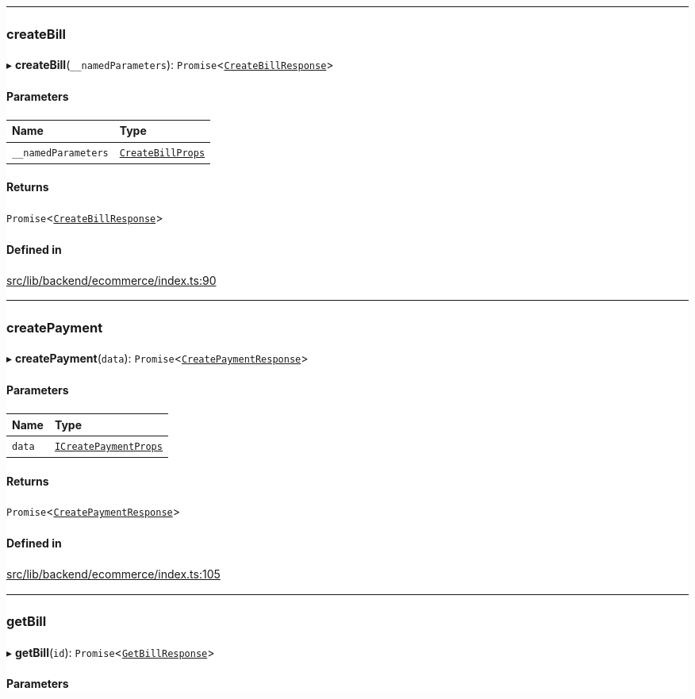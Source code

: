 ___

### createBill

▸ **createBill**(`__namedParameters`): `Promise`<[`CreateBillResponse`](../modules/lib_backend_ecommerce_types_backend_ecommerce.md#createbillresponse)\>

#### Parameters

| Name | Type |
| :------ | :------ |
| `__namedParameters` | [`CreateBillProps`](../modules/lib_backend_ecommerce_types_backend_ecommerce.md#createbillprops) |

#### Returns

`Promise`<[`CreateBillResponse`](../modules/lib_backend_ecommerce_types_backend_ecommerce.md#createbillresponse)\>

#### Defined in

[src/lib/backend/ecommerce/index.ts:90](https://github.com/ASSETUX/frontend/blob/9a68660/src/lib/backend/ecommerce/index.ts#L90)

___

### createPayment

▸ **createPayment**(`data`): `Promise`<[`CreatePaymentResponse`](../modules/lib_backend_ecommerce_types_backend_ecommerce.md#createpaymentresponse)\>

#### Parameters

| Name | Type |
| :------ | :------ |
| `data` | [`ICreatePaymentProps`](../interfaces/lib_backend_ecommerce_types_backend_ecommerce.ICreatePaymentProps.md) |

#### Returns

`Promise`<[`CreatePaymentResponse`](../modules/lib_backend_ecommerce_types_backend_ecommerce.md#createpaymentresponse)\>

#### Defined in

[src/lib/backend/ecommerce/index.ts:105](https://github.com/ASSETUX/frontend/blob/9a68660/src/lib/backend/ecommerce/index.ts#L105)

___

### getBill

▸ **getBill**(`id`): `Promise`<[`GetBillResponse`](../modules/lib_backend_ecommerce_types_backend_ecommerce.md#getbillresponse)\>

#### Parameters
